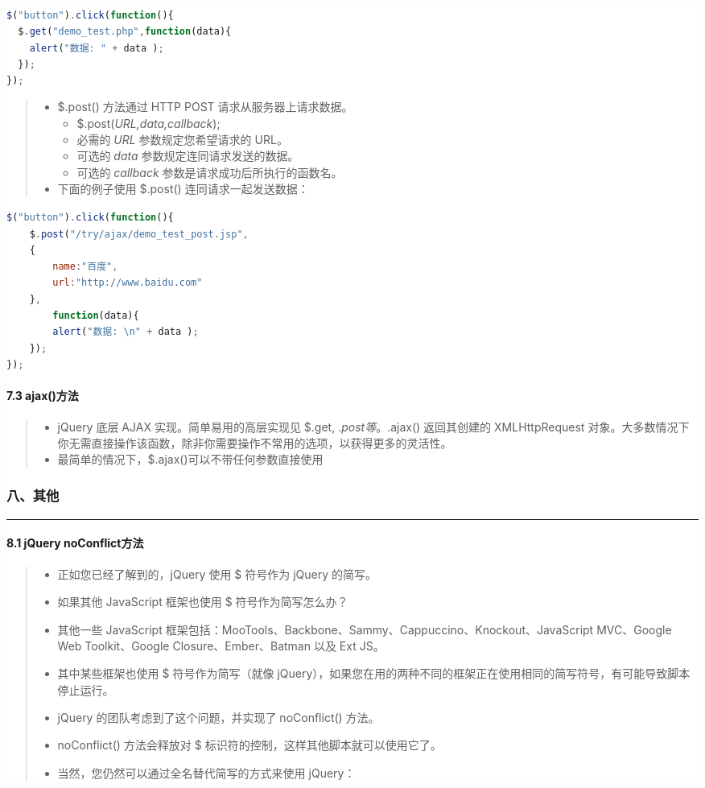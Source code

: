 ```javascript
$("button").click(function(){
  $.get("demo_test.php",function(data){
    alert("数据: " + data );
  });
});
```

> - $.post() 方法通过 HTTP POST 请求从服务器上请求数据。
>   - $.post(*URL,data,callback*);
>   - 必需的 *URL* 参数规定您希望请求的 URL。
>   - 可选的 *data* 参数规定连同请求发送的数据。
>   - 可选的 *callback* 参数是请求成功后所执行的函数名。
> - 下面的例子使用 $.post() 连同请求一起发送数据：

```javascript
$("button").click(function(){
    $.post("/try/ajax/demo_test_post.jsp",
    {
        name:"百度",
        url:"http://www.baidu.com"
    },
        function(data){
        alert("数据: \n" + data );
    });
});
```

#### 7.3 ajax()方法

> - jQuery 底层 AJAX 实现。简单易用的高层实现见 $.get, $.post 等。$.ajax() 返回其创建的 XMLHttpRequest  对象。大多数情况下你无需直接操作该函数，除非你需要操作不常用的选项，以获得更多的灵活性。
> - 最简单的情况下，$.ajax()可以不带任何参数直接使用

### 八、其他

---

#### 8.1 jQuery noConflict方法

> - 正如您已经了解到的，jQuery 使用 $ 符号作为 jQuery 的简写。
>
> - 如果其他 JavaScript 框架也使用 $ 符号作为简写怎么办？
>
> - 其他一些 JavaScript 框架包括：MooTools、Backbone、Sammy、Cappuccino、Knockout、JavaScript MVC、Google Web Toolkit、Google Closure、Ember、Batman 以及 Ext JS。
>
> - 其中某些框架也使用 $ 符号作为简写（就像 jQuery），如果您在用的两种不同的框架正在使用相同的简写符号，有可能导致脚本停止运行。
>
> - jQuery 的团队考虑到了这个问题，并实现了 noConflict() 方法。
>
> - noConflict() 方法会释放对 $ 标识符的控制，这样其他脚本就可以使用它了。
>
> - 当然，您仍然可以通过全名替代简写的方式来使用 jQuery：
>
